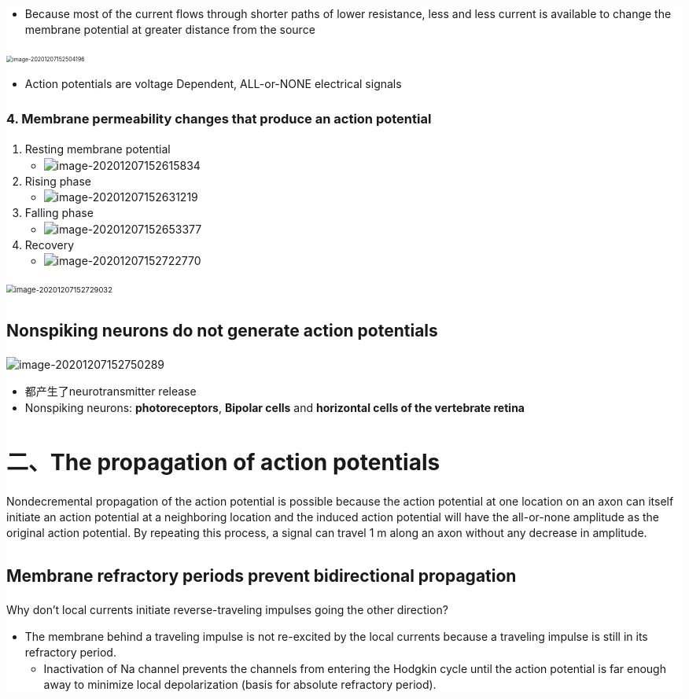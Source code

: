 + Because most of the current flows through shorter paths of lower resistance, less and less current is available to change the membrane potential at greater distance from the source

<img src="https://hexo20200628-1259353497.cos.ap-guangzhou.myqcloud.com/Articles/Academic_Notes/Animal%20Physiology/image-20201207152504196.png" alt="image-20201207152504196" style="zoom:50%;" />

+ Action potentials are voltage Dependent, ALL-or-NONE electrical signals

### 4. Membrane permeability changes that produce an action potential

1. Resting membrane potential
   + ![image-20201207152615834](https://hexo20200628-1259353497.cos.ap-guangzhou.myqcloud.com/Articles/Academic_Notes/Animal%20Physiology/image-20201207152615834.png)
2. Rising phase
   + ![image-20201207152631219](https://hexo20200628-1259353497.cos.ap-guangzhou.myqcloud.com/Articles/Academic_Notes/Animal%20Physiology/image-20201207152631219.png)
3. Falling phase
   + ![image-20201207152653377](https://hexo20200628-1259353497.cos.ap-guangzhou.myqcloud.com/Articles/Academic_Notes/Animal%20Physiology/image-20201207152653377.png)
4. Recovery
   + ![image-20201207152722770](https://hexo20200628-1259353497.cos.ap-guangzhou.myqcloud.com/Articles/Academic_Notes/Animal%20Physiology/image-20201207152722770.png)

<img src="https://hexo20200628-1259353497.cos.ap-guangzhou.myqcloud.com/Articles/Academic_Notes/Animal%20Physiology/image-20201207152729032.png" alt="image-20201207152729032" style="zoom:67%;" />

## Nonspiking neurons do not generate action potentials

![image-20201207152750289](https://hexo20200628-1259353497.cos.ap-guangzhou.myqcloud.com/Articles/Academic_Notes/Animal%20Physiology/image-20201207152750289.png)

+ 都产生了neurotransmitter release
+ Nonspiking neurons: **photoreceptors**, **Bipolar cells** and **horizontal cells of the vertebrate retina**

# 二、The propagation of action potentials

Nondecremental propagation of the action potential is possible because the action potential at one location on an axon can itself initiate an action potential at a neighboring location and the induced action potential will have the all-or-none amplitude as the original action potential. By repeating this process, a signal can travel 1 m along an axon without any decrease in amplitude.

## Membrane refractory periods prevent bidirectional propagation

Why don’t local currents initiate reverse-traveling impulses going the other direction?

+ The membrane behind a traveling impulse is not re-excited by the local currents because a traveling impulse is still in its refractory period.
  + Inactivation of Na channel prevents the channels from entering the Hodgkin cycle until the action potential is far enough away to minimize local depolarization (basis for absolute refractory period).
